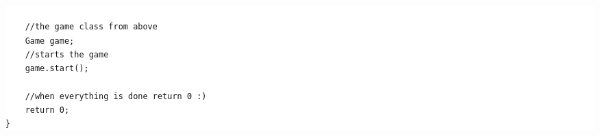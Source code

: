 ```

	//the game class from above
	Game game;
	//starts the game
	game.start();

	//when everything is done return 0 :)
	return 0;
}
```
